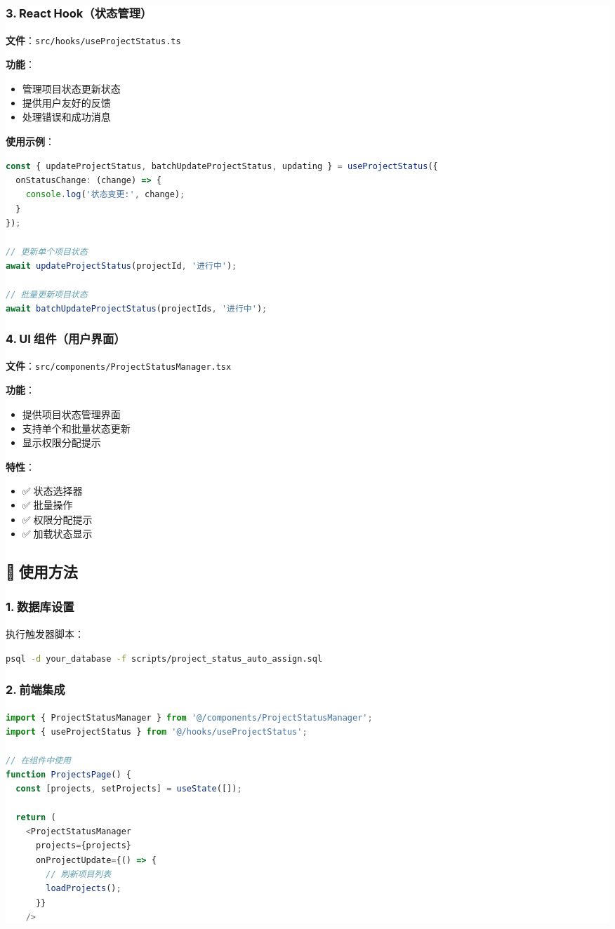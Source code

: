 ### 3. **React Hook**（状态管理）

**文件**：`src/hooks/useProjectStatus.ts`

**功能**：
- 管理项目状态更新状态
- 提供用户友好的反馈
- 处理错误和成功消息

**使用示例**：
```typescript
const { updateProjectStatus, batchUpdateProjectStatus, updating } = useProjectStatus({
  onStatusChange: (change) => {
    console.log('状态变更:', change);
  }
});

// 更新单个项目状态
await updateProjectStatus(projectId, '进行中');

// 批量更新项目状态
await batchUpdateProjectStatus(projectIds, '进行中');
```

### 4. **UI 组件**（用户界面）

**文件**：`src/components/ProjectStatusManager.tsx`

**功能**：
- 提供项目状态管理界面
- 支持单个和批量状态更新
- 显示权限分配提示

**特性**：
- ✅ 状态选择器
- ✅ 批量操作
- ✅ 权限分配提示
- ✅ 加载状态显示

## 🚀 使用方法

### 1. **数据库设置**

执行触发器脚本：
```bash
psql -d your_database -f scripts/project_status_auto_assign.sql
```

### 2. **前端集成**

```typescript
import { ProjectStatusManager } from '@/components/ProjectStatusManager';
import { useProjectStatus } from '@/hooks/useProjectStatus';

// 在组件中使用
function ProjectsPage() {
  const [projects, setProjects] = useState([]);
  
  return (
    <ProjectStatusManager 
      projects={projects}
      onProjectUpdate={() => {
        // 刷新项目列表
        loadProjects();
      }}
    />
```